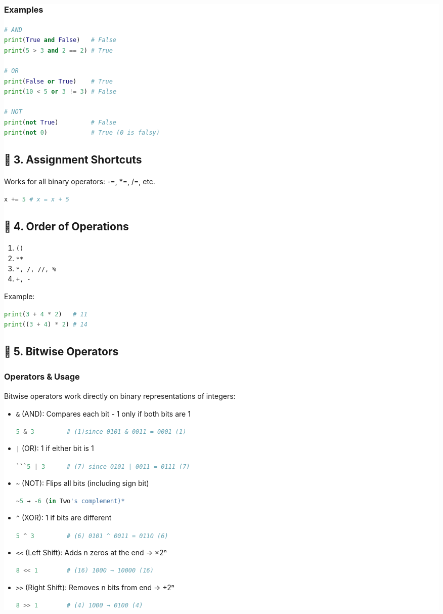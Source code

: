 
### **Examples**  
```python  
# AND  
print(True and False)   # False  
print(5 > 3 and 2 == 2) # True  

# OR  
print(False or True)    # True  
print(10 < 5 or 3 != 3) # False  

# NOT  
print(not True)         # False  
print(not 0)            # True (0 is falsy)
```


## 🔄 3. Assignment Shortcuts
Works for all binary operators: -=, *=, /=, etc.

```python
x += 5 # x = x + 5
```

## 🎯 4. Order of Operations
1. `()`
2. `**`
3. `*, /, //, %`
4. `+, -`

Example:
```python
print(3 + 4 * 2)   # 11
print((3 + 4) * 2) # 14
```

## 🔨 5. Bitwise Operators

### **Operators & Usage**
Bitwise operators work directly on binary representations of integers:
- `&` (AND): Compares each bit - 1 only if both bits are 1  
  ```python
  5 & 3         # (1)since 0101 & 0011 = 0001 (1)
  ```
- `|` (OR): 1 if either bit is 1  
  ```python
  ```5 | 3      # (7) since 0101 | 0011 = 0111 (7)
- `~` (NOT): Flips all bits (including sign bit)  
  ```python
  ~5 → -6 (in Two's complement)*
  ```
- `^` (XOR): 1 if bits are different  
  ```python
  5 ^ 3         # (6) 0101 ^ 0011 = 0110 (6)
  ```
- `<<` (Left Shift): Adds n zeros at the end → ×2ⁿ  
  ```python
  8 << 1        # (16) 1000 → 10000 (16)
  ```
- `>>` (Right Shift): Removes n bits from end → ÷2ⁿ  
  ```python
  8 >> 1        # (4) 1000 → 0100 (4)
  ```
